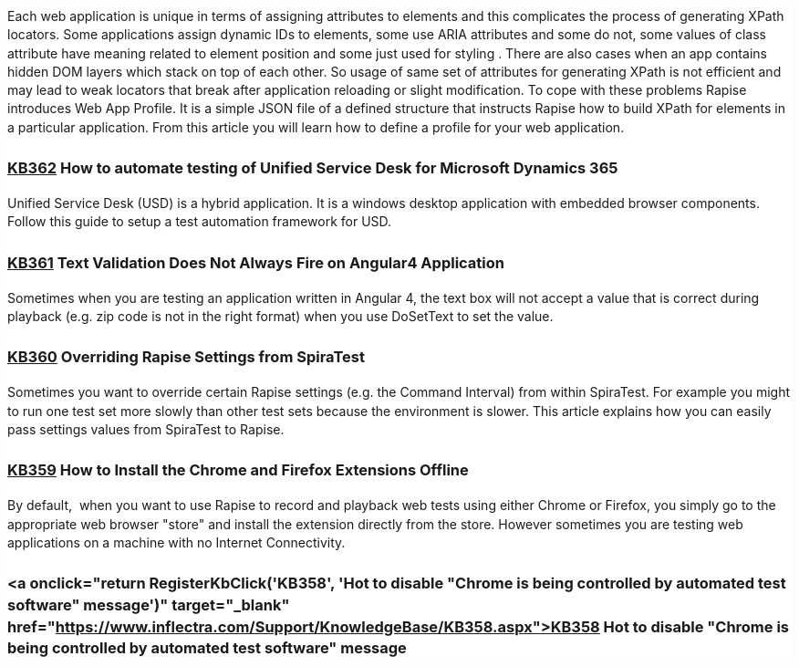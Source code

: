 Each web application is unique in terms of assigning attributes to elements and this complicates the process of generating XPath locators. Some applications assign dynamic IDs to elements, some use ARIA attributes and some do not, some values of class attribute have meaning related to element position and some just used for styling . There are also cases when an app contains hidden DOM layers which stack on top of each other. So usage of same set of attributes for generating XPath is not efficient and may lead to weak locators that break after application reloading or slight modification. To cope with these problems Rapise introduces Web App Profile. It is a simple JSON file of a defined structure that instructs Rapise how to build XPath for elements in a particular application. From this article you will learn how to define a profile for your web application.

### <a onclick="return RegisterKbClick('KB362', 'How to automate testing of Unified Service Desk for Microsoft Dynamics 365')" target="_blank"  href="https://www.inflectra.com/Support/KnowledgeBase/KB362.aspx">KB362</a> How to automate testing of Unified Service Desk for Microsoft Dynamics 365

Unified Service Desk (USD) is a hybrid application. It is a windows desktop application with embedded browser components. Follow this guide to setup a test automation framework for USD.

### <a onclick="return RegisterKbClick('KB361', 'Text Validation Does Not Always Fire on Angular4 Application')" target="_blank"  href="https://www.inflectra.com/Support/KnowledgeBase/KB361.aspx">KB361</a> Text Validation Does Not Always Fire on Angular4 Application

Sometimes when you are testing an application written in Angular 4, the text box will not accept a value that is correct during playback (e.g. zip code is not in the right format) when you use DoSetText to set the value.

### <a onclick="return RegisterKbClick('KB360', 'Overriding Rapise Settings from SpiraTest')" target="_blank"  href="https://www.inflectra.com/Support/KnowledgeBase/KB360.aspx">KB360</a> Overriding Rapise Settings from SpiraTest

Sometimes you want to override certain Rapise settings (e.g. the Command Interval) from within SpiraTest. For example you might to run one test set more slowly than other test sets because the environment is slower. This article explains how you can easily pass settings values from SpiraTest to Rapise.

### <a onclick="return RegisterKbClick('KB359', 'How to Install the Chrome and Firefox Extensions Offline')" target="_blank"  href="https://www.inflectra.com/Support/KnowledgeBase/KB359.aspx">KB359</a> How to Install the Chrome and Firefox Extensions Offline

By default,  when you want to use Rapise to record and playback web tests using either Chrome or Firefox, you simply go to the appropriate web browser "store" and install the extension directly from the store. However sometimes you are testing web applications on a machine with no Internet Connectivity.

### <a onclick="return RegisterKbClick('KB358', 'Hot to disable "Chrome is being controlled by automated test software" message')" target="_blank"  href="https://www.inflectra.com/Support/KnowledgeBase/KB358.aspx">KB358</a> Hot to disable "Chrome is being controlled by automated test software" message

